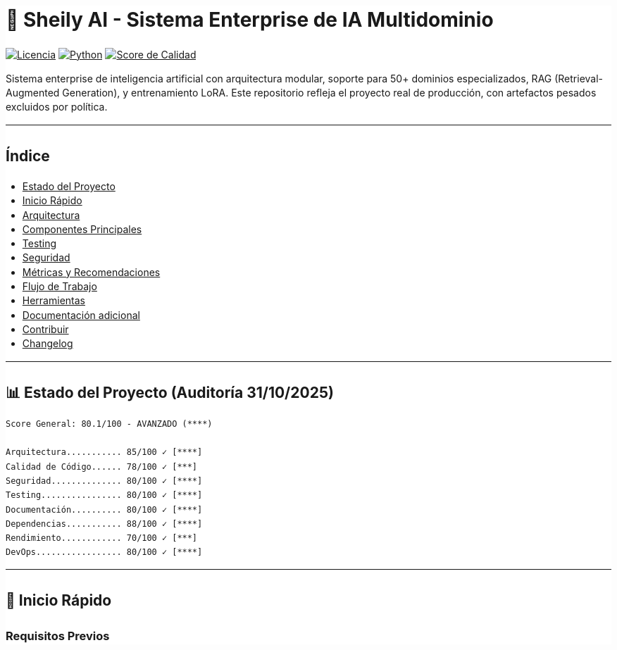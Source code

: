 # 🤖 Sheily AI - Sistema Enterprise de IA Multidominio

[![Licencia](https://img.shields.io/badge/license-MIT-blue.svg)](LICENSE)
[![Python](https://img.shields.io/badge/python-3.11+-blue.svg)](https://python.org)
[![Score de Calidad](https://img.shields.io/badge/quality-80.1%2F100-brightgreen.svg)](AUDITORIA_DEFINITIVA_COMPLETA.md)

Sistema enterprise de inteligencia artificial con arquitectura modular, soporte para 50+ dominios especializados, RAG (Retrieval-Augmented Generation), y entrenamiento LoRA. Este repositorio refleja el proyecto real de producción, con artefactos pesados excluidos por política.

---

## Índice

- [Estado del Proyecto](#-estado-del-proyecto-auditoría-31102025)
- [Inicio Rápido](#-inicio-rápido)
- [Arquitectura](#-arquitectura)
- [Componentes Principales](#-componentes-principales)
- [Testing](#-testing)
- [Seguridad](#-seguridad)
- [Métricas y Recomendaciones](#-métricas-de-calidad)
- [Flujo de Trabajo](#-flujo-de-trabajo)
- [Herramientas](#-herramientas-disponibles)
- [Documentación adicional](#-documentación-adicional)
- [Contribuir](#-contribuir)
- [Changelog](#-changelog)

---

## 📊 Estado del Proyecto (Auditoría 31/10/2025)

```
Score General: 80.1/100 - AVANZADO (****)

Arquitectura........... 85/100 ✓ [****]
Calidad de Código...... 78/100 ✓ [***]
Seguridad.............. 80/100 ✓ [****]
Testing................ 80/100 ✓ [****]
Documentación.......... 80/100 ✓ [****]
Dependencias........... 88/100 ✓ [****]
Rendimiento............ 70/100 ✓ [***]
DevOps................. 80/100 ✓ [****]
```

---

## 🚀 Inicio Rápido

### Requisitos Previos
